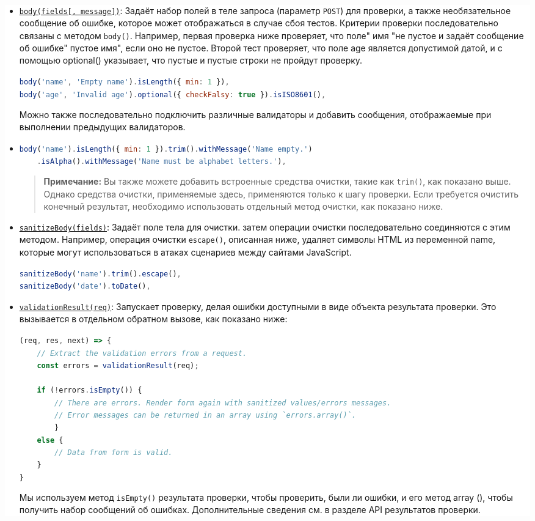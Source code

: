 - [`body(fields[, message])`](https://github.com/ctavan/express-validator#bodyfields-message): Задаёт набор полей в теле запроса (параметр `POST`) для проверки, а также необязательное сообщение об ошибке, которое может отображаться в случае сбоя тестов. Критерии проверки последовательно связаны с методом `body()`. Например, первая проверка ниже проверяет, что поле" имя "не пустое и задаёт сообщение об ошибке" пустое имя", если оно не пустое. Второй тест проверяет, что поле age является допустимой датой, и с помощью optional() указывает, что пустые и пустые строки не пройдут проверку.

  ```js
  body('name', 'Empty name').isLength({ min: 1 }),
  body('age', 'Invalid age').optional({ checkFalsy: true }).isISO8601(),
  ```

  Можно также последовательно подключить различные валидаторы и добавить сообщения, отображаемые при выполнении предыдущих валидаторов.

- ```js
  body('name').isLength({ min: 1 }).trim().withMessage('Name empty.')
      .isAlpha().withMessage('Name must be alphabet letters.'),
  ```

  > **Примечание:** Вы также можете добавить встроенные средства очистки, такие как `trim()`, как показано выше. Однако средства очистки, применяемые здесь, применяются только к шагу проверки. Если требуется очистить конечный результат, необходимо использовать отдельный метод очистки, как показано ниже.

- [`sanitizeBody(fields)`](https://github.com/ctavan/express-validator#sanitizebodyfields): Задаёт поле тела для очистки. затем операции очистки последовательно соединяются с этим методом. Например, операция очистки `escape()`, описанная ниже, удаляет символы HTML из переменной name, которые могут использоваться в атаках сценариев между сайтами JavaScript.

  ```js
  sanitizeBody('name').trim().escape(),
  sanitizeBody('date').toDate(),
  ```

- [`validationResult(req)`](https://github.com/ctavan/express-validator#validationresultreq): Запускает проверку, делая ошибки доступными в виде объекта результата проверки. Это вызывается в отдельном обратном вызове, как показано ниже:

  ```js
  (req, res, next) => {
      // Extract the validation errors from a request.
      const errors = validationResult(req);

      if (!errors.isEmpty()) {
          // There are errors. Render form again with sanitized values/errors messages.
          // Error messages can be returned in an array using `errors.array()`.
          }
      else {
          // Data from form is valid.
      }
  }
  ```

  Мы используем метод `isEmpty()` результата проверки, чтобы проверить, были ли ошибки, и его метод array (), чтобы получить набор сообщений об ошибках. Дополнительные сведения см. в разделе API результатов проверки.
